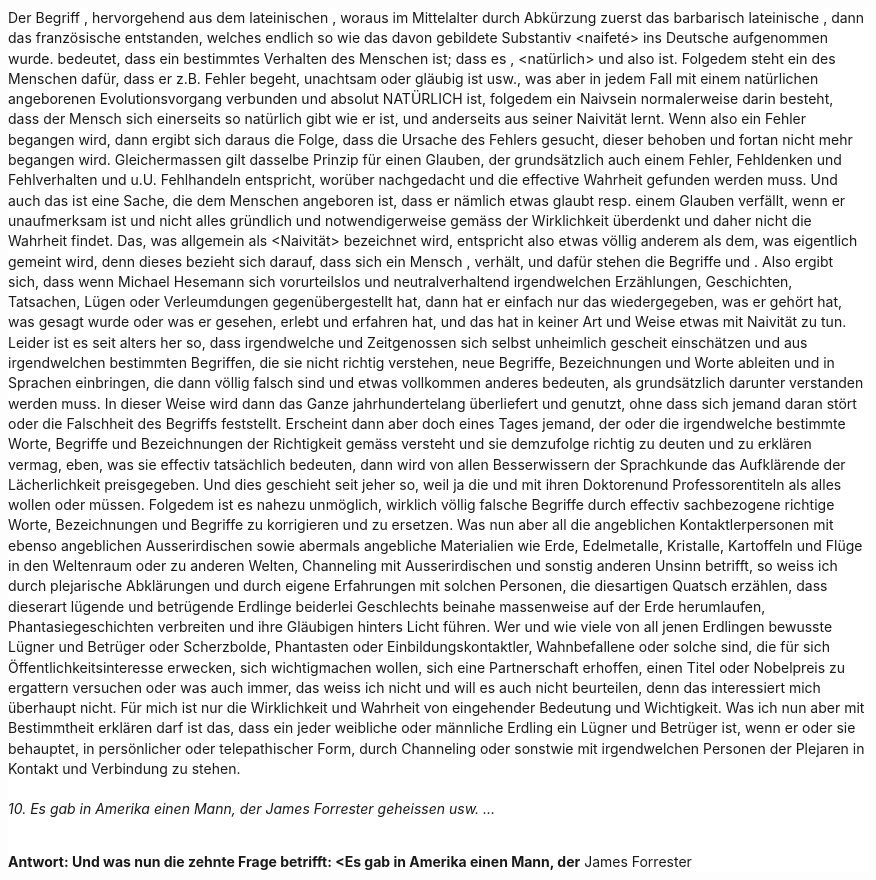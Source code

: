 Der Begriff <naiv>, hervorgehend aus dem lateinischen <nativus>, woraus im Mittelalter durch Abkürzung zuerst das barbarisch lateinische <naivus>, dann das französische <naif> entstanden, welches endlich so wie das davon gebildete Substantiv <naifeté> ins Deutsche aufgenommen wurde. <Nativus> bedeutet, dass ein bestimmtes Verhalten des Menschen <durch die Geburt entstanden> ist; dass es <angeboren>, <natürlich> und also <nativ> ist. Folgedem steht ein <Naivsein> des Menschen dafür, dass er z.B. Fehler begeht, unachtsam oder gläubig ist usw., was aber in jedem Fall mit einem natürlichen angeborenen Evolutionsvorgang verbunden und absolut NATÜRLICH ist, folgedem ein Naivsein normalerweise darin besteht, dass der Mensch sich einerseits so natürlich gibt wie er ist, und anderseits aus seiner Naivität lernt. Wenn also ein Fehler begangen wird, dann ergibt sich daraus die Folge, dass die Ursache des Fehlers gesucht, dieser behoben und fortan nicht mehr begangen wird. Gleichermassen gilt dasselbe Prinzip für einen Glauben, der grundsätzlich auch einem Fehler, Fehldenken und Fehlverhalten und u.U. Fehlhandeln entspricht, worüber nachgedacht und die effective Wahrheit gefunden werden muss. Und auch das ist eine Sache, die dem Menschen angeboren ist, dass er nämlich etwas glaubt resp. einem Glauben verfällt, wenn er unaufmerksam ist und nicht alles gründlich und notwendigerweise gemäss der Wirklichkeit überdenkt und daher nicht die Wahrheit findet. Das, was allgemein als <Naivität> bezeichnet wird, entspricht also etwas völlig anderem als dem, was eigentlich gemeint wird, denn dieses bezieht sich darauf, dass sich ein Mensch <unbefangen>, <unkritisch> <arglos> verhält, und dafür stehen die Begriffe <vorurteilslos> und <Neutralverhalten>. Also ergibt sich, dass wenn Michael Hesemann sich vorurteilslos und neutralverhaltend irgendwelchen Erzählungen, Geschichten, Tatsachen, Lügen oder Verleumdungen gegenübergestellt hat, dann hat er einfach nur das wiedergegeben, was er gehört hat, was gesagt wurde oder was er gesehen, erlebt und erfahren hat, und das hat in keiner Art und Weise etwas mit Naivität zu tun.
Leider ist es seit alters her so, dass irgendwelche <gescheite> und <schlaue> Zeitgenossen sich selbst unheimlich gescheit einschätzen und aus irgendwelchen bestimmten Begriffen, die sie nicht richtig verstehen, neue Begriffe, Bezeichnungen und Worte ableiten und in Sprachen einbringen, die dann völlig falsch sind und etwas vollkommen anderes bedeuten, als grundsätzlich darunter verstanden werden muss. In dieser Weise wird dann das Ganze jahrhundertelang überliefert und genutzt, ohne dass sich jemand daran stört oder die Falschheit des Begriffs feststellt. Erscheint dann aber doch eines Tages jemand, der oder die irgendwelche bestimmte Worte, Begriffe und Bezeichnungen der Richtigkeit gemäss versteht und sie demzufolge richtig zu deuten und zu erklären vermag, eben, was sie effectiv tatsächlich bedeuten, dann wird von allen Besserwissern der Sprachkunde das Aufklärende der Lächerlichkeit preisgegeben. Und dies geschieht seit jeher so, weil ja die <Gelehrten> und <Studierten> mit ihren Doktorenund Professorentiteln als <Fachleute> alles <besser wissen> wollen oder müssen. Folgedem ist es nahezu unmöglich, wirklich völlig falsche Begriffe durch effectiv sachbezogene richtige Worte, Bezeichnungen und Begriffe zu korrigieren und zu ersetzen.
Was nun aber all die angeblichen Kontaktlerpersonen mit ebenso angeblichen Ausserirdischen sowie abermals angebliche Materialien wie Erde, Edelmetalle, Kristalle, Kartoffeln und Flüge in den Weltenraum oder zu anderen Welten, Channeling mit Ausserirdischen und sonstig anderen Unsinn betrifft, so weiss ich durch plejarische Abklärungen und durch eigene Erfahrungen mit solchen Personen, die diesartigen Quatsch erzählen, dass dieserart lügende und betrügende Erdlinge beiderlei Geschlechts beinahe massenweise auf der Erde herumlaufen, Phantasiegeschichten verbreiten und ihre Gläubigen hinters Licht führen.
Wer und wie viele von all jenen Erdlingen bewusste Lügner und Betrüger oder Scherzbolde, Phantasten oder Einbildungskontaktler, Wahnbefallene oder solche sind, die für sich Öffentlichkeitsinteresse erwecken, sich wichtigmachen wollen, sich eine Partnerschaft erhoffen, einen Titel oder Nobelpreis zu ergattern versuchen oder was auch immer, das weiss ich nicht und will es auch nicht beurteilen, denn das interessiert mich überhaupt nicht. Für mich ist nur die Wirklichkeit und Wahrheit von eingehender Bedeutung und Wichtigkeit.
Was ich nun aber mit Bestimmtheit erklären darf ist das, dass ein jeder weibliche oder männliche Erdling ein Lügner und Betrüger ist, wenn er oder sie behauptet, in persönlicher oder telepathischer Form, durch Channeling oder sonstwie mit irgendwelchen Personen der Plejaren in Kontakt und Verbindung zu stehen.
###### 10. Es gab in Amerika einen Mann, der James Forrester geheissen usw. …
**Antwort: Und was nun die zehnte Frage betrifft: <Es gab in Amerika einen Mann, der** James Forrester